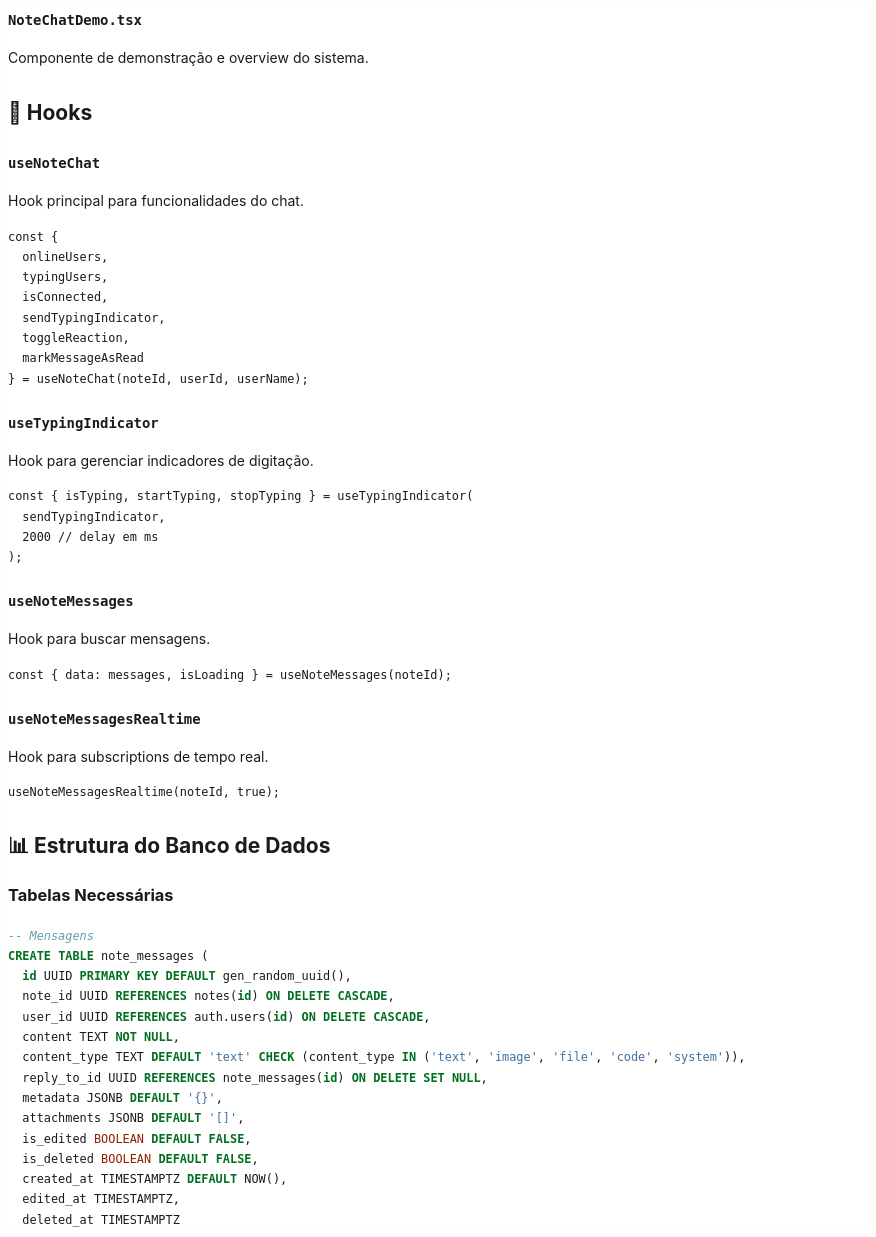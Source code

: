 ### `NoteChatDemo.tsx`
Componente de demonstração e overview do sistema.

## 🔧 Hooks

### `useNoteChat`
Hook principal para funcionalidades do chat.

```tsx
const {
  onlineUsers,
  typingUsers,
  isConnected,
  sendTypingIndicator,
  toggleReaction,
  markMessageAsRead
} = useNoteChat(noteId, userId, userName);
```

### `useTypingIndicator`
Hook para gerenciar indicadores de digitação.

```tsx
const { isTyping, startTyping, stopTyping } = useTypingIndicator(
  sendTypingIndicator,
  2000 // delay em ms
);
```

### `useNoteMessages`
Hook para buscar mensagens.

```tsx
const { data: messages, isLoading } = useNoteMessages(noteId);
```

### `useNoteMessagesRealtime`
Hook para subscriptions de tempo real.

```tsx
useNoteMessagesRealtime(noteId, true);
```

## 📊 Estrutura do Banco de Dados

### Tabelas Necessárias

```sql
-- Mensagens
CREATE TABLE note_messages (
  id UUID PRIMARY KEY DEFAULT gen_random_uuid(),
  note_id UUID REFERENCES notes(id) ON DELETE CASCADE,
  user_id UUID REFERENCES auth.users(id) ON DELETE CASCADE,
  content TEXT NOT NULL,
  content_type TEXT DEFAULT 'text' CHECK (content_type IN ('text', 'image', 'file', 'code', 'system')),
  reply_to_id UUID REFERENCES note_messages(id) ON DELETE SET NULL,
  metadata JSONB DEFAULT '{}',
  attachments JSONB DEFAULT '[]',
  is_edited BOOLEAN DEFAULT FALSE,
  is_deleted BOOLEAN DEFAULT FALSE,
  created_at TIMESTAMPTZ DEFAULT NOW(),
  edited_at TIMESTAMPTZ,
  deleted_at TIMESTAMPTZ
```